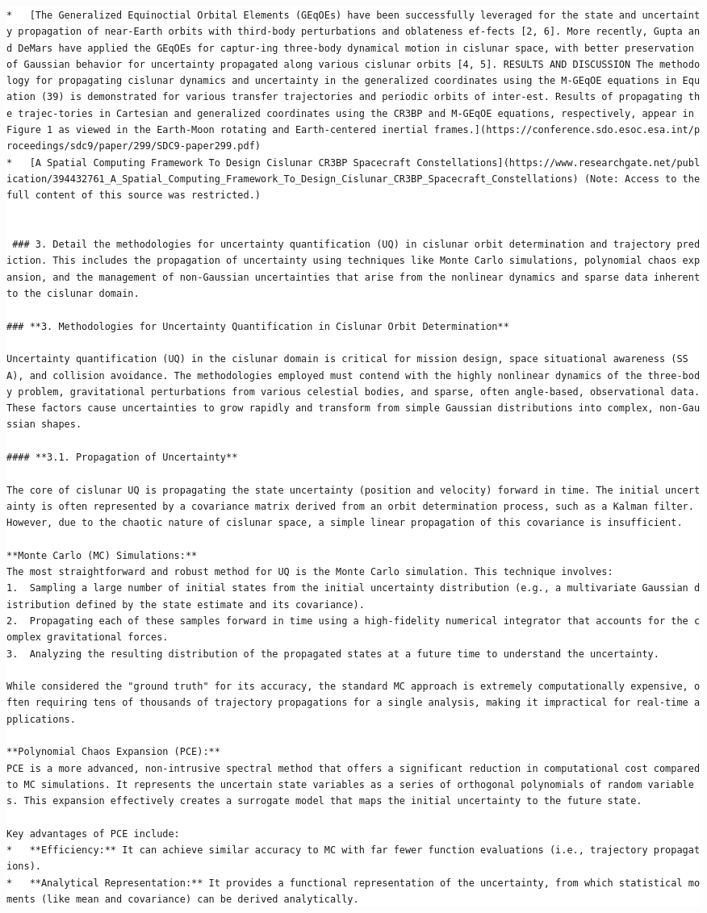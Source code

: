 ```
*   [The Generalized Equinoctial Orbital Elements (GEqOEs) have been successfully leveraged for the state and uncertainty propagation of near-Earth orbits with third-body perturbations and oblateness ef-fects [2, 6]. More recently, Gupta and DeMars have applied the GEqOEs for captur-ing three-body dynamical motion in cislunar space, with better preservation of Gaussian behavior for uncertainty propagated along various cislunar orbits [4, 5]. RESULTS AND DISCUSSION The methodology for propagating cislunar dynamics and uncertainty in the generalized coordinates using the M-GEqOE equations in Equation (39) is demonstrated for various transfer trajectories and periodic orbits of inter-est. Results of propagating the trajec-tories in Cartesian and generalized coordinates using the CR3BP and M-GEqOE equations, respectively, appear in Figure 1 as viewed in the Earth-Moon rotating and Earth-centered inertial frames.](https://conference.sdo.esoc.esa.int/proceedings/sdc9/paper/299/SDC9-paper299.pdf) 
*   [A Spatial Computing Framework To Design Cislunar CR3BP Spacecraft Constellations](https://www.researchgate.net/publication/394432761_A_Spatial_Computing_Framework_To_Design_Cislunar_CR3BP_Spacecraft_Constellations) (Note: Access to the full content of this source was restricted.)

 
 ### 3. Detail the methodologies for uncertainty quantification (UQ) in cislunar orbit determination and trajectory prediction. This includes the propagation of uncertainty using techniques like Monte Carlo simulations, polynomial chaos expansion, and the management of non-Gaussian uncertainties that arise from the nonlinear dynamics and sparse data inherent to the cislunar domain.

### **3. Methodologies for Uncertainty Quantification in Cislunar Orbit Determination**

Uncertainty quantification (UQ) in the cislunar domain is critical for mission design, space situational awareness (SSA), and collision avoidance. The methodologies employed must contend with the highly nonlinear dynamics of the three-body problem, gravitational perturbations from various celestial bodies, and sparse, often angle-based, observational data. These factors cause uncertainties to grow rapidly and transform from simple Gaussian distributions into complex, non-Gaussian shapes.

#### **3.1. Propagation of Uncertainty**

The core of cislunar UQ is propagating the state uncertainty (position and velocity) forward in time. The initial uncertainty is often represented by a covariance matrix derived from an orbit determination process, such as a Kalman filter. However, due to the chaotic nature of cislunar space, a simple linear propagation of this covariance is insufficient.

**Monte Carlo (MC) Simulations:**
The most straightforward and robust method for UQ is the Monte Carlo simulation. This technique involves:
1.  Sampling a large number of initial states from the initial uncertainty distribution (e.g., a multivariate Gaussian distribution defined by the state estimate and its covariance).
2.  Propagating each of these samples forward in time using a high-fidelity numerical integrator that accounts for the complex gravitational forces.
3.  Analyzing the resulting distribution of the propagated states at a future time to understand the uncertainty.

While considered the "ground truth" for its accuracy, the standard MC approach is extremely computationally expensive, often requiring tens of thousands of trajectory propagations for a single analysis, making it impractical for real-time applications.

**Polynomial Chaos Expansion (PCE):**
PCE is a more advanced, non-intrusive spectral method that offers a significant reduction in computational cost compared to MC simulations. It represents the uncertain state variables as a series of orthogonal polynomials of random variables. This expansion effectively creates a surrogate model that maps the initial uncertainty to the future state. 

Key advantages of PCE include:
*   **Efficiency:** It can achieve similar accuracy to MC with far fewer function evaluations (i.e., trajectory propagations).
*   **Analytical Representation:** It provides a functional representation of the uncertainty, from which statistical moments (like mean and covariance) can be derived analytically.

```